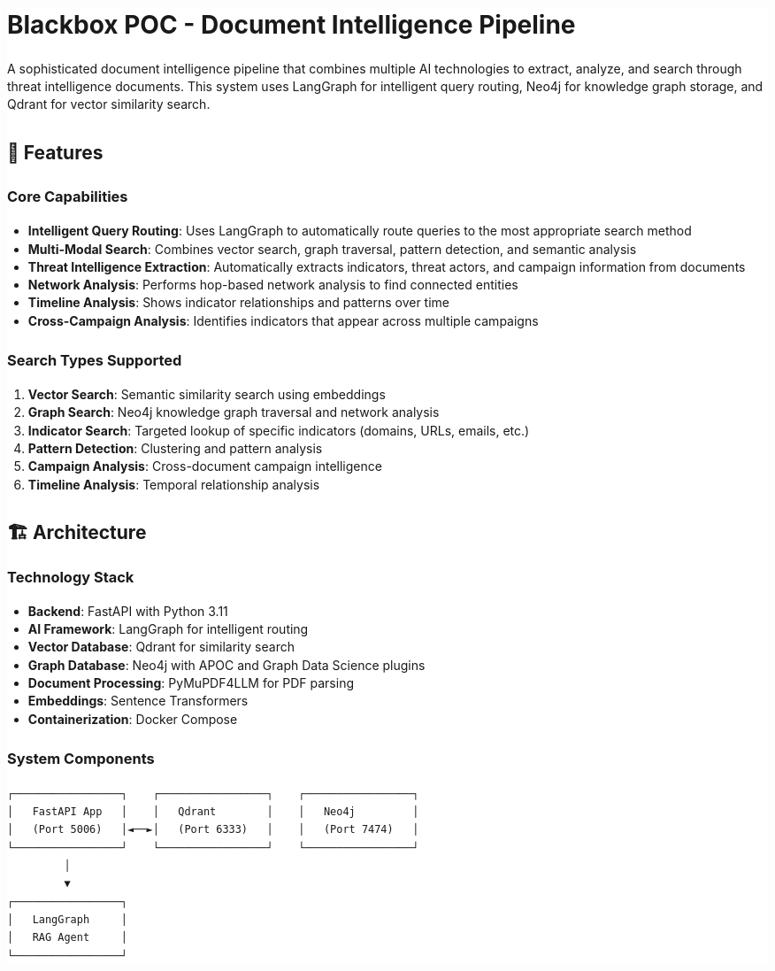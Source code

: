 # Blackbox POC - Document Intelligence Pipeline

A sophisticated document intelligence pipeline that combines multiple AI technologies to extract, analyze, and search through threat intelligence documents. This system uses LangGraph for intelligent query routing, Neo4j for knowledge graph storage, and Qdrant for vector similarity search.

## 🚀 Features

### Core Capabilities
- **Intelligent Query Routing**: Uses LangGraph to automatically route queries to the most appropriate search method
- **Multi-Modal Search**: Combines vector search, graph traversal, pattern detection, and semantic analysis
- **Threat Intelligence Extraction**: Automatically extracts indicators, threat actors, and campaign information from documents
- **Network Analysis**: Performs hop-based network analysis to find connected entities
- **Timeline Analysis**: Shows indicator relationships and patterns over time
- **Cross-Campaign Analysis**: Identifies indicators that appear across multiple campaigns

### Search Types Supported
1. **Vector Search**: Semantic similarity search using embeddings
2. **Graph Search**: Neo4j knowledge graph traversal and network analysis
3. **Indicator Search**: Targeted lookup of specific indicators (domains, URLs, emails, etc.)
4. **Pattern Detection**: Clustering and pattern analysis
5. **Campaign Analysis**: Cross-document campaign intelligence
6. **Timeline Analysis**: Temporal relationship analysis

## 🏗️ Architecture

### Technology Stack
- **Backend**: FastAPI with Python 3.11
- **AI Framework**: LangGraph for intelligent routing
- **Vector Database**: Qdrant for similarity search
- **Graph Database**: Neo4j with APOC and Graph Data Science plugins
- **Document Processing**: PyMuPDF4LLM for PDF parsing
- **Embeddings**: Sentence Transformers
- **Containerization**: Docker Compose

### System Components
```
┌─────────────────┐    ┌─────────────────┐    ┌─────────────────┐
│   FastAPI App   │    │   Qdrant        │    │   Neo4j         │
│   (Port 5006)   │◄──►│   (Port 6333)   │    │   (Port 7474)   │
└─────────────────┘    └─────────────────┘    └─────────────────┘
         │
         ▼
┌─────────────────┐
│   LangGraph     │
│   RAG Agent     │
└─────────────────┘
```
